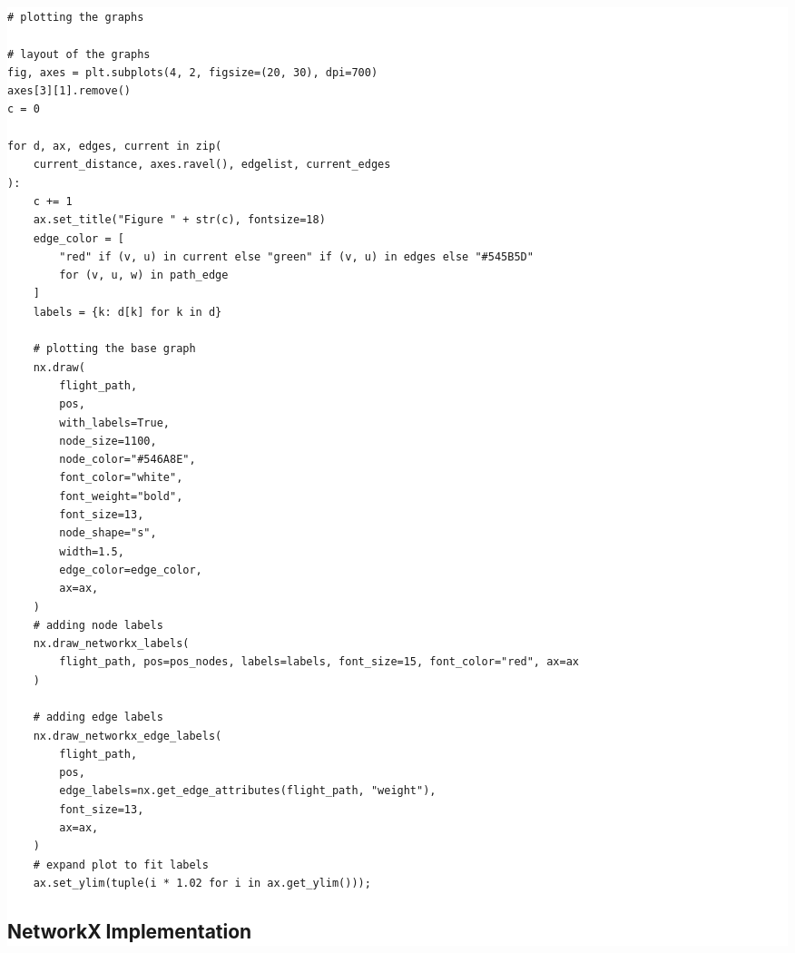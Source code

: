 ```{code-cell} ipython3
# plotting the graphs

# layout of the graphs
fig, axes = plt.subplots(4, 2, figsize=(20, 30), dpi=700)
axes[3][1].remove()
c = 0

for d, ax, edges, current in zip(
    current_distance, axes.ravel(), edgelist, current_edges
):
    c += 1
    ax.set_title("Figure " + str(c), fontsize=18)
    edge_color = [
        "red" if (v, u) in current else "green" if (v, u) in edges else "#545B5D"
        for (v, u, w) in path_edge
    ]
    labels = {k: d[k] for k in d}

    # plotting the base graph
    nx.draw(
        flight_path,
        pos,
        with_labels=True,
        node_size=1100,
        node_color="#546A8E",
        font_color="white",
        font_weight="bold",
        font_size=13,
        node_shape="s",
        width=1.5,
        edge_color=edge_color,
        ax=ax,
    )
    # adding node labels
    nx.draw_networkx_labels(
        flight_path, pos=pos_nodes, labels=labels, font_size=15, font_color="red", ax=ax
    )

    # adding edge labels
    nx.draw_networkx_edge_labels(
        flight_path,
        pos,
        edge_labels=nx.get_edge_attributes(flight_path, "weight"),
        font_size=13,
        ax=ax,
    )
    # expand plot to fit labels
    ax.set_ylim(tuple(i * 1.02 for i in ax.get_ylim()));
```

## NetworkX Implementation
